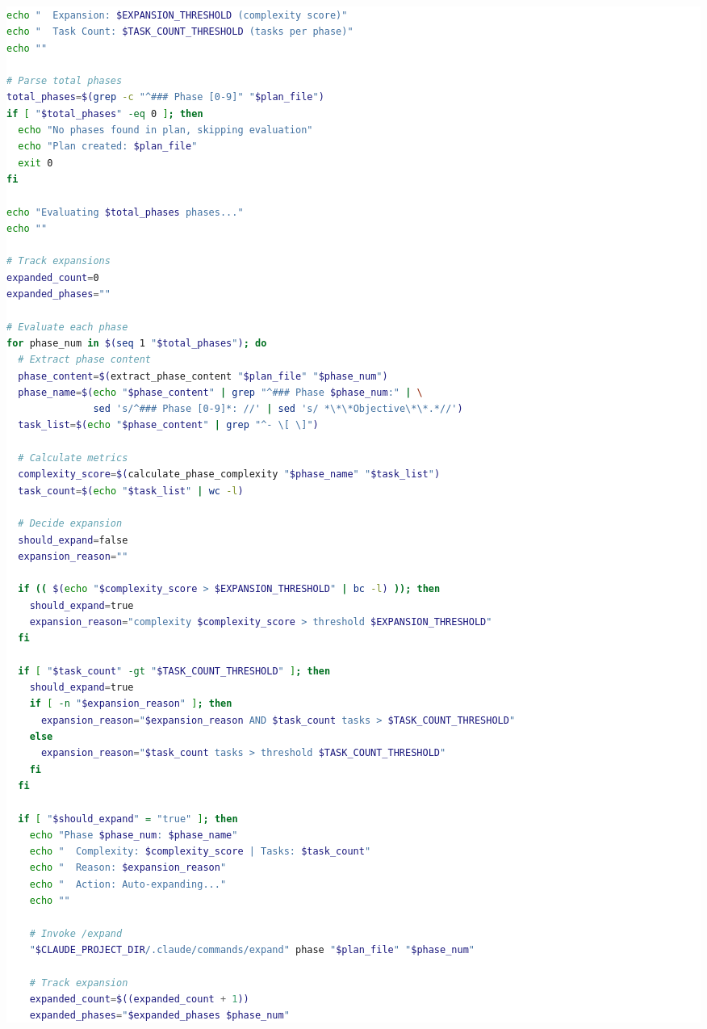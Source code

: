 ```bash
echo "  Expansion: $EXPANSION_THRESHOLD (complexity score)"
echo "  Task Count: $TASK_COUNT_THRESHOLD (tasks per phase)"
echo ""

# Parse total phases
total_phases=$(grep -c "^### Phase [0-9]" "$plan_file")
if [ "$total_phases" -eq 0 ]; then
  echo "No phases found in plan, skipping evaluation"
  echo "Plan created: $plan_file"
  exit 0
fi

echo "Evaluating $total_phases phases..."
echo ""

# Track expansions
expanded_count=0
expanded_phases=""

# Evaluate each phase
for phase_num in $(seq 1 "$total_phases"); do
  # Extract phase content
  phase_content=$(extract_phase_content "$plan_file" "$phase_num")
  phase_name=$(echo "$phase_content" | grep "^### Phase $phase_num:" | \
               sed 's/^### Phase [0-9]*: //' | sed 's/ *\*\*Objective\*\*.*//')
  task_list=$(echo "$phase_content" | grep "^- \[ \]")

  # Calculate metrics
  complexity_score=$(calculate_phase_complexity "$phase_name" "$task_list")
  task_count=$(echo "$task_list" | wc -l)

  # Decide expansion
  should_expand=false
  expansion_reason=""

  if (( $(echo "$complexity_score > $EXPANSION_THRESHOLD" | bc -l) )); then
    should_expand=true
    expansion_reason="complexity $complexity_score > threshold $EXPANSION_THRESHOLD"
  fi

  if [ "$task_count" -gt "$TASK_COUNT_THRESHOLD" ]; then
    should_expand=true
    if [ -n "$expansion_reason" ]; then
      expansion_reason="$expansion_reason AND $task_count tasks > $TASK_COUNT_THRESHOLD"
    else
      expansion_reason="$task_count tasks > threshold $TASK_COUNT_THRESHOLD"
    fi
  fi

  if [ "$should_expand" = "true" ]; then
    echo "Phase $phase_num: $phase_name"
    echo "  Complexity: $complexity_score | Tasks: $task_count"
    echo "  Reason: $expansion_reason"
    echo "  Action: Auto-expanding..."
    echo ""

    # Invoke /expand
    "$CLAUDE_PROJECT_DIR/.claude/commands/expand" phase "$plan_file" "$phase_num"

    # Track expansion
    expanded_count=$((expanded_count + 1))
    expanded_phases="$expanded_phases $phase_num"

```